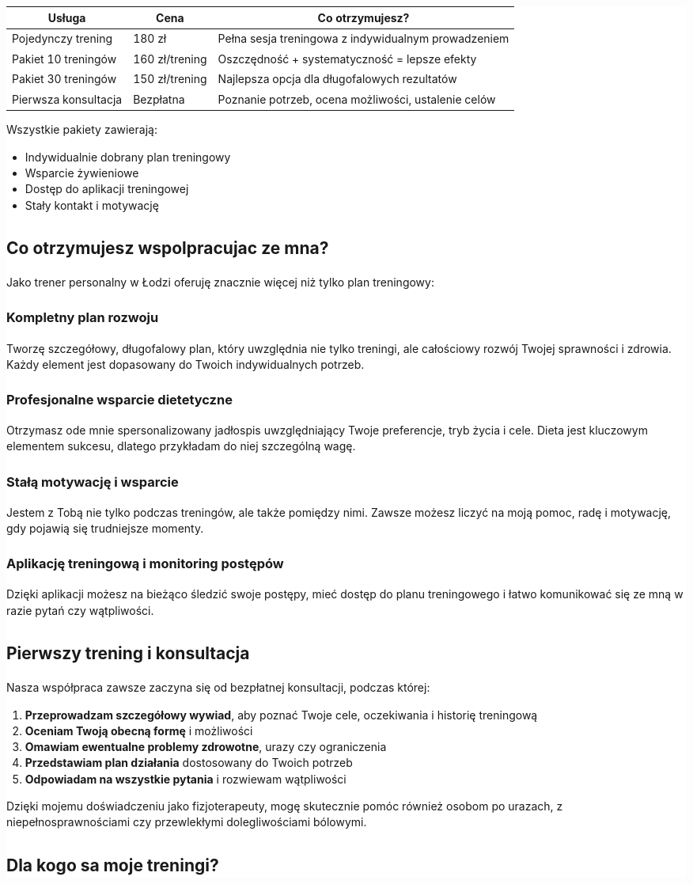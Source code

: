 | Usługa | Cena | Co otrzymujesz? |
|--------|------|-----------------|
| Pojedynczy trening | 180 zł | Pełna sesja treningowa z indywidualnym prowadzeniem |
| Pakiet 10 treningów | 160 zł/trening | Oszczędność + systematyczność = lepsze efekty |
| Pakiet 30 treningów | 150 zł/trening | Najlepsza opcja dla długofalowych rezultatów |
| Pierwsza konsultacja | Bezpłatna | Poznanie potrzeb, ocena możliwości, ustalenie celów |

Wszystkie pakiety zawierają:
- Indywidualnie dobrany plan treningowy
- Wsparcie żywieniowe
- Dostęp do aplikacji treningowej
- Stały kontakt i motywację

## Co otrzymujesz wspolpracujac ze mna?

Jako trener personalny w Łodzi oferuję znacznie więcej niż tylko plan treningowy:

### Kompletny plan rozwoju

Tworzę szczegółowy, długofalowy plan, który uwzględnia nie tylko treningi, ale całościowy rozwój Twojej sprawności i zdrowia. Każdy element jest dopasowany do Twoich indywidualnych potrzeb.

### Profesjonalne wsparcie dietetyczne

Otrzymasz ode mnie spersonalizowany jadłospis uwzględniający Twoje preferencje, tryb życia i cele. Dieta jest kluczowym elementem sukcesu, dlatego przykładam do niej szczególną wagę.

### Stałą motywację i wsparcie

Jestem z Tobą nie tylko podczas treningów, ale także pomiędzy nimi. Zawsze możesz liczyć na moją pomoc, radę i motywację, gdy pojawią się trudniejsze momenty.

### Aplikację treningową i monitoring postępów

Dzięki aplikacji możesz na bieżąco śledzić swoje postępy, mieć dostęp do planu treningowego i łatwo komunikować się ze mną w razie pytań czy wątpliwości.

## Pierwszy trening i konsultacja

Nasza współpraca zawsze zaczyna się od bezpłatnej konsultacji, podczas której:

1. **Przeprowadzam szczegółowy wywiad**, aby poznać Twoje cele, oczekiwania i historię treningową
2. **Oceniam Twoją obecną formę** i możliwości
3. **Omawiam ewentualne problemy zdrowotne**, urazy czy ograniczenia
4. **Przedstawiam plan działania** dostosowany do Twoich potrzeb
5. **Odpowiadam na wszystkie pytania** i rozwiewam wątpliwości

Dzięki mojemu doświadczeniu jako fizjoterapeuty, mogę skutecznie pomóc również osobom po urazach, z niepełnosprawnościami czy przewlekłymi dolegliwościami bólowymi.

## Dla kogo sa moje treningi?
